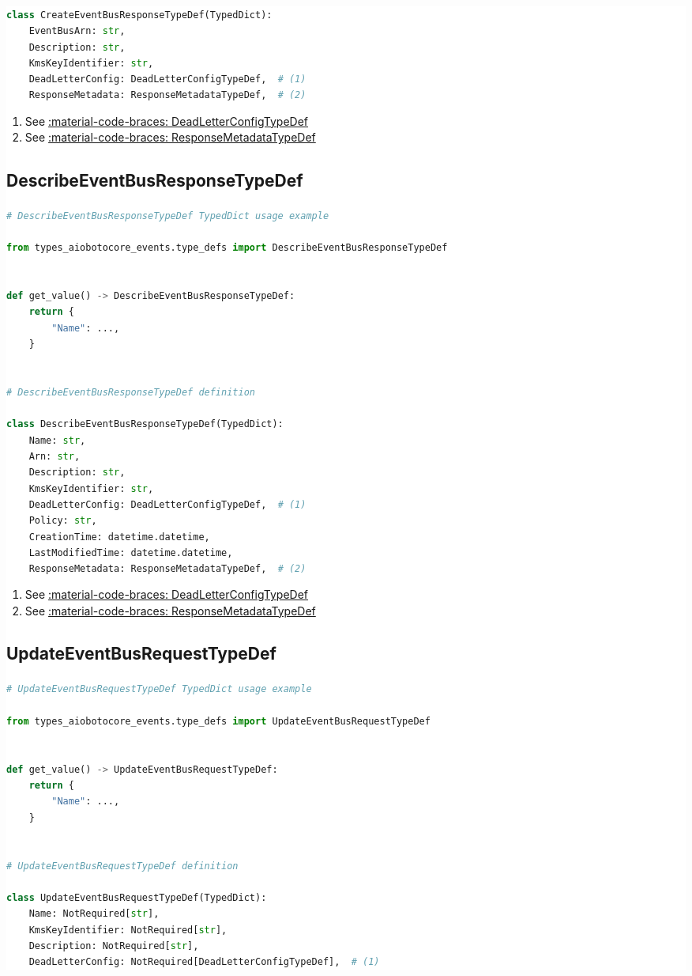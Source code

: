 ```python
class CreateEventBusResponseTypeDef(TypedDict):
    EventBusArn: str,
    Description: str,
    KmsKeyIdentifier: str,
    DeadLetterConfig: DeadLetterConfigTypeDef,  # (1)
    ResponseMetadata: ResponseMetadataTypeDef,  # (2)
```

1. See [:material-code-braces: DeadLetterConfigTypeDef](./type_defs.md#deadletterconfigtypedef)
2. See [:material-code-braces: ResponseMetadataTypeDef](./type_defs.md#responsemetadatatypedef)

## DescribeEventBusResponseTypeDef

```python
# DescribeEventBusResponseTypeDef TypedDict usage example

from types_aiobotocore_events.type_defs import DescribeEventBusResponseTypeDef


def get_value() -> DescribeEventBusResponseTypeDef:
    return {
        "Name": ...,
    }


# DescribeEventBusResponseTypeDef definition

class DescribeEventBusResponseTypeDef(TypedDict):
    Name: str,
    Arn: str,
    Description: str,
    KmsKeyIdentifier: str,
    DeadLetterConfig: DeadLetterConfigTypeDef,  # (1)
    Policy: str,
    CreationTime: datetime.datetime,
    LastModifiedTime: datetime.datetime,
    ResponseMetadata: ResponseMetadataTypeDef,  # (2)
```

1. See [:material-code-braces: DeadLetterConfigTypeDef](./type_defs.md#deadletterconfigtypedef)
2. See [:material-code-braces: ResponseMetadataTypeDef](./type_defs.md#responsemetadatatypedef)

## UpdateEventBusRequestTypeDef

```python
# UpdateEventBusRequestTypeDef TypedDict usage example

from types_aiobotocore_events.type_defs import UpdateEventBusRequestTypeDef


def get_value() -> UpdateEventBusRequestTypeDef:
    return {
        "Name": ...,
    }


# UpdateEventBusRequestTypeDef definition

class UpdateEventBusRequestTypeDef(TypedDict):
    Name: NotRequired[str],
    KmsKeyIdentifier: NotRequired[str],
    Description: NotRequired[str],
    DeadLetterConfig: NotRequired[DeadLetterConfigTypeDef],  # (1)
```

